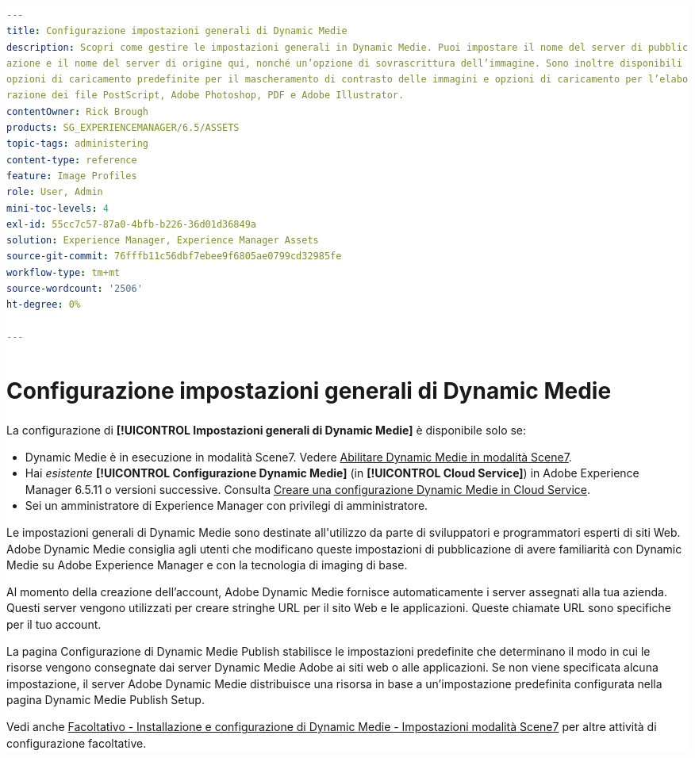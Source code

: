 ```yaml
---
title: Configurazione impostazioni generali di Dynamic Medie
description: Scopri come gestire le impostazioni generali in Dynamic Medie. Puoi impostare il nome del server di pubblicazione e il nome del server di origine qui, nonché un’opzione di sovrascrittura dell’immagine. Sono inoltre disponibili opzioni di caricamento predefinite per il mascheramento di contrasto delle immagini e opzioni di caricamento per l’elaborazione dei file PostScript, Adobe Photoshop, PDF e Adobe Illustrator.
contentOwner: Rick Brough
products: SG_EXPERIENCEMANAGER/6.5/ASSETS
topic-tags: administering
content-type: reference
feature: Image Profiles
role: User, Admin
mini-toc-levels: 4
exl-id: 55cc7c57-87a0-4bfb-b226-36d01d36849a
solution: Experience Manager, Experience Manager Assets
source-git-commit: 76fffb11c56dbf7ebee9f6805ae0799cd32985fe
workflow-type: tm+mt
source-wordcount: '2506'
ht-degree: 0%

---
```


# Configurazione impostazioni generali di Dynamic Medie

La configurazione di **[!UICONTROL Impostazioni generali di Dynamic Medie]** è disponibile solo se:

* Dynamic Medie è in esecuzione in modalità Scene7. Vedere [Abilitare Dynamic Medie in modalità Scene7](/help/assets/config-dms7.md#enabling-dynamic-media-in-scene-mode).
* Hai *esistente* **[!UICONTROL Configurazione Dynamic Medie]** (in **[!UICONTROL Cloud Service]**) in Adobe Experience Manager 6.5.11 o versioni successive. Consulta [Creare una configurazione Dynamic Medie in Cloud Service](/help/assets/config-dms7.md#configuring-dynamic-media-cloud-services).
* Sei un amministratore di Experience Manager con privilegi di amministratore.

Le impostazioni generali di Dynamic Medie sono destinate all&#39;utilizzo da parte di sviluppatori e programmatori esperti di siti Web. Adobe Dynamic Medie consiglia agli utenti che modificano queste impostazioni di pubblicazione di avere familiarità con Dynamic Medie su Adobe Experience Manager e con la tecnologia di imaging di base.

Al momento della creazione dell’account, Adobe Dynamic Medie fornisce automaticamente i server assegnati alla tua azienda. Questi server vengono utilizzati per creare stringhe URL per il sito Web e le applicazioni. Queste chiamate URL sono specifiche per il tuo account.

La pagina Configurazione di Dynamic Medie Publish stabilisce le impostazioni predefinite che determinano il modo in cui le risorse vengono consegnate dai server Dynamic Medie Adobe ai siti web o alle applicazioni. Se non viene specificata alcuna impostazione, il server Adobe Dynamic Medie distribuisce una risorsa in base a un’impostazione predefinita configurata nella pagina Dynamic Medie Publish Setup.

Vedi anche [Facoltativo - Installazione e configurazione di Dynamic Medie - Impostazioni modalità Scene7](/help/assets/config-dms7.md#optional-setup-and-configuration-of-dynamic-media-scene7-mode-settings) per altre attività di configurazione facoltative.
